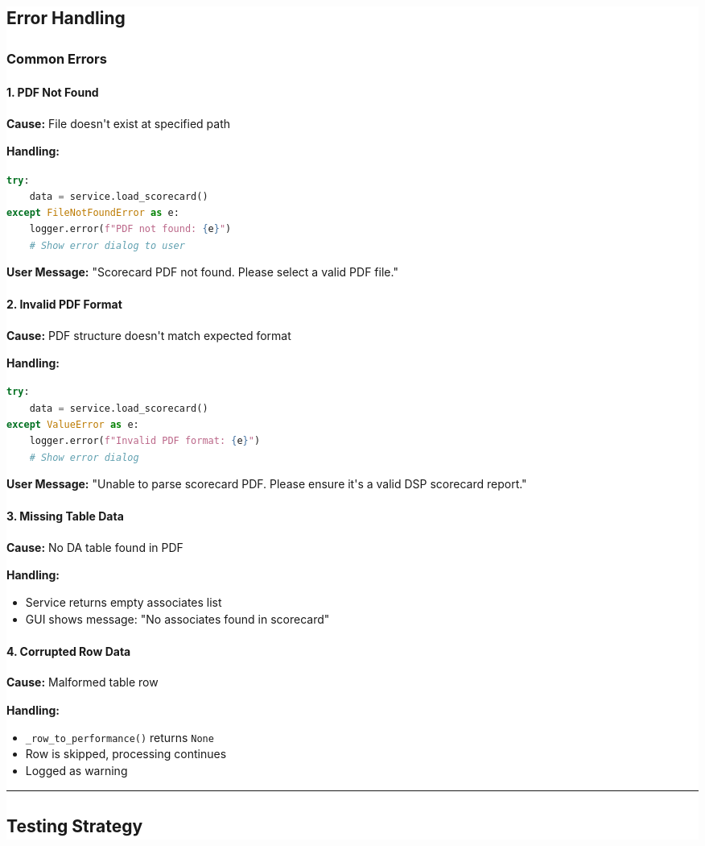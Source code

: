 
## Error Handling

### Common Errors

#### 1. PDF Not Found

**Cause:** File doesn't exist at specified path

**Handling:**
```python
try:
    data = service.load_scorecard()
except FileNotFoundError as e:
    logger.error(f"PDF not found: {e}")
    # Show error dialog to user
```

**User Message:** "Scorecard PDF not found. Please select a valid PDF file."

#### 2. Invalid PDF Format

**Cause:** PDF structure doesn't match expected format

**Handling:**
```python
try:
    data = service.load_scorecard()
except ValueError as e:
    logger.error(f"Invalid PDF format: {e}")
    # Show error dialog
```

**User Message:** "Unable to parse scorecard PDF. Please ensure it's a valid DSP scorecard report."

#### 3. Missing Table Data

**Cause:** No DA table found in PDF

**Handling:**
- Service returns empty associates list
- GUI shows message: "No associates found in scorecard"

#### 4. Corrupted Row Data

**Cause:** Malformed table row

**Handling:**
- `_row_to_performance()` returns `None`
- Row is skipped, processing continues
- Logged as warning

---

## Testing Strategy
